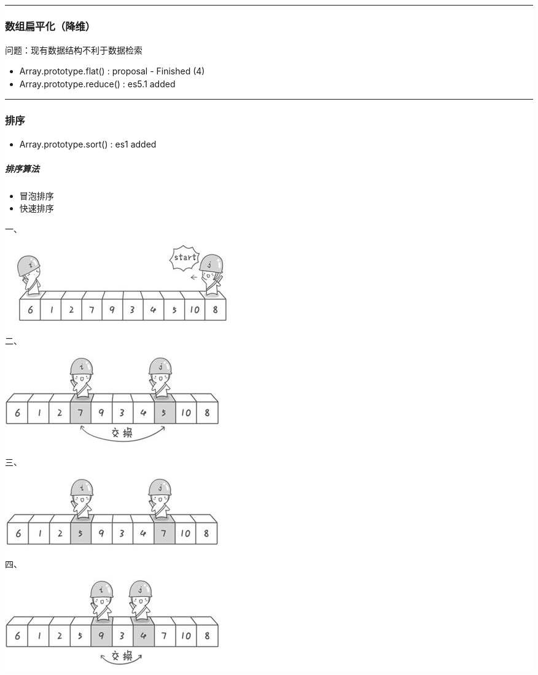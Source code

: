 ------

### 数组扁平化（降维）

问题：现有数据结构不利于数据检索

- Array.prototype.flat() : proposal - Finished (4)
- Array.prototype.reduce() : es5.1 added

------

### 排序

- Array.prototype.sort() : es1 added

##### 排序算法

- 冒泡排序
- 快速排序

一、

![quickSort-1](quickSort-1.jpg)

二、

![quickSort-2](quickSort-2.jpg)

三、

![quickSort-3](quickSort-3.jpg)

四、

![quickSort-4](quickSort-4.jpg)
